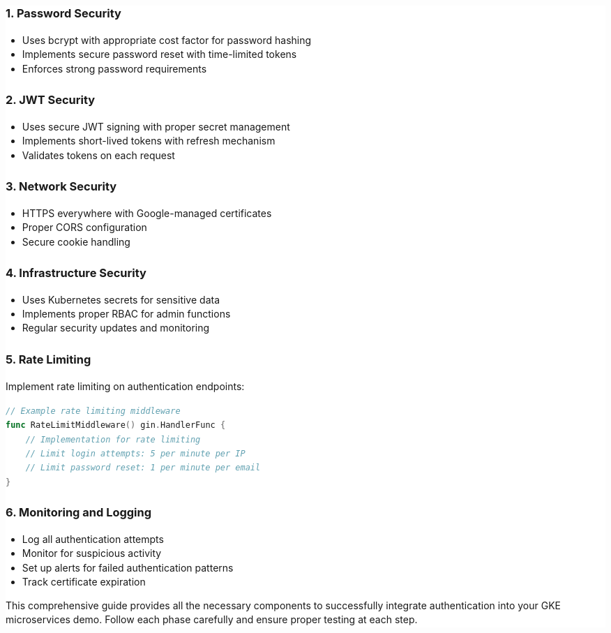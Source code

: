### 1. Password Security
- Uses bcrypt with appropriate cost factor for password hashing
- Implements secure password reset with time-limited tokens
- Enforces strong password requirements

### 2. JWT Security
- Uses secure JWT signing with proper secret management
- Implements short-lived tokens with refresh mechanism
- Validates tokens on each request

### 3. Network Security
- HTTPS everywhere with Google-managed certificates
- Proper CORS configuration
- Secure cookie handling

### 4. Infrastructure Security
- Uses Kubernetes secrets for sensitive data
- Implements proper RBAC for admin functions
- Regular security updates and monitoring

### 5. Rate Limiting
Implement rate limiting on authentication endpoints:
```go
// Example rate limiting middleware
func RateLimitMiddleware() gin.HandlerFunc {
    // Implementation for rate limiting
    // Limit login attempts: 5 per minute per IP
    // Limit password reset: 1 per minute per email
}
```

### 6. Monitoring and Logging
- Log all authentication attempts
- Monitor for suspicious activity
- Set up alerts for failed authentication patterns
- Track certificate expiration

This comprehensive guide provides all the necessary components to successfully integrate authentication into your GKE microservices demo. Follow each phase carefully and ensure proper testing at each step.
